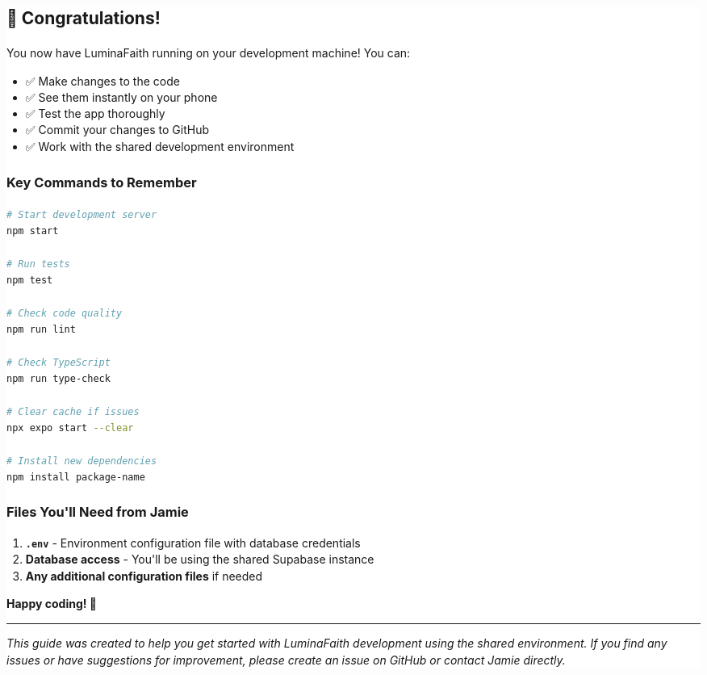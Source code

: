 
## 🎉 Congratulations!

You now have LuminaFaith running on your development machine! You can:
- ✅ Make changes to the code
- ✅ See them instantly on your phone
- ✅ Test the app thoroughly
- ✅ Commit your changes to GitHub
- ✅ Work with the shared development environment

### Key Commands to Remember

```bash
# Start development server
npm start

# Run tests
npm test

# Check code quality
npm run lint

# Check TypeScript
npm run type-check

# Clear cache if issues
npx expo start --clear

# Install new dependencies
npm install package-name
```

### Files You'll Need from Jamie

1. **`.env`** - Environment configuration file with database credentials
2. **Database access** - You'll be using the shared Supabase instance
3. **Any additional configuration files** if needed

**Happy coding! 🚀**

---

*This guide was created to help you get started with LuminaFaith development using the shared environment. If you find any issues or have suggestions for improvement, please create an issue on GitHub or contact Jamie directly.*